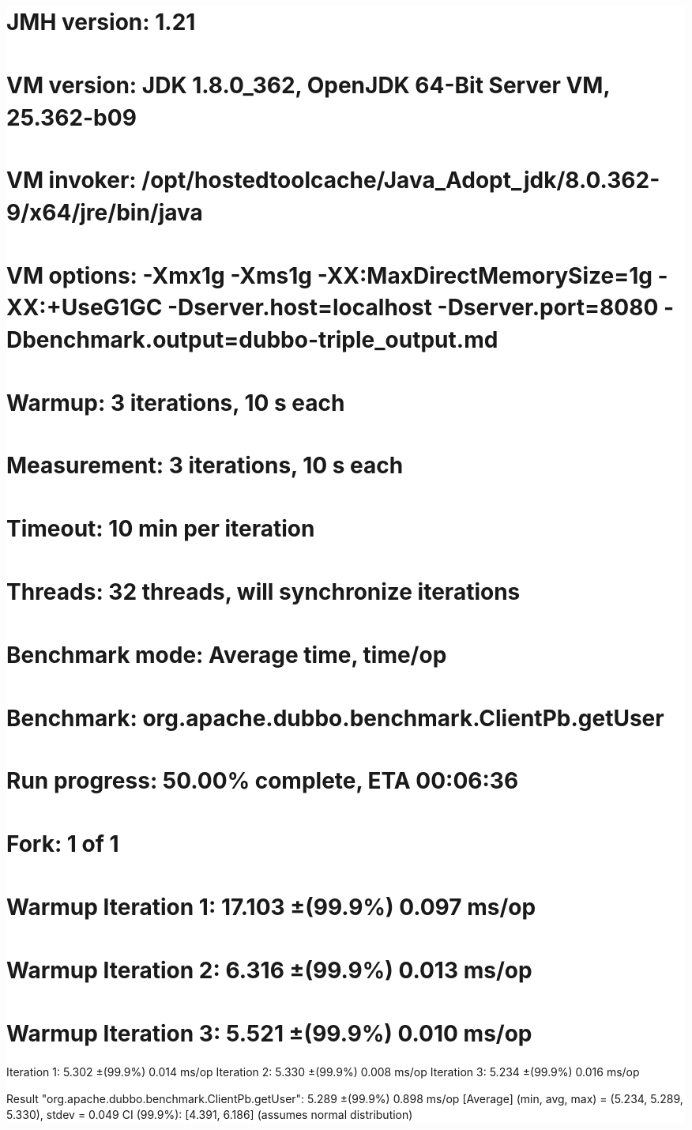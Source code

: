 
# JMH version: 1.21
# VM version: JDK 1.8.0_362, OpenJDK 64-Bit Server VM, 25.362-b09
# VM invoker: /opt/hostedtoolcache/Java_Adopt_jdk/8.0.362-9/x64/jre/bin/java
# VM options: -Xmx1g -Xms1g -XX:MaxDirectMemorySize=1g -XX:+UseG1GC -Dserver.host=localhost -Dserver.port=8080 -Dbenchmark.output=dubbo-triple_output.md
# Warmup: 3 iterations, 10 s each
# Measurement: 3 iterations, 10 s each
# Timeout: 10 min per iteration
# Threads: 32 threads, will synchronize iterations
# Benchmark mode: Average time, time/op
# Benchmark: org.apache.dubbo.benchmark.ClientPb.getUser

# Run progress: 50.00% complete, ETA 00:06:36
# Fork: 1 of 1
# Warmup Iteration   1: 17.103 ±(99.9%) 0.097 ms/op
# Warmup Iteration   2: 6.316 ±(99.9%) 0.013 ms/op
# Warmup Iteration   3: 5.521 ±(99.9%) 0.010 ms/op
Iteration   1: 5.302 ±(99.9%) 0.014 ms/op
Iteration   2: 5.330 ±(99.9%) 0.008 ms/op
Iteration   3: 5.234 ±(99.9%) 0.016 ms/op


Result "org.apache.dubbo.benchmark.ClientPb.getUser":
  5.289 ±(99.9%) 0.898 ms/op [Average]
  (min, avg, max) = (5.234, 5.289, 5.330), stdev = 0.049
  CI (99.9%): [4.391, 6.186] (assumes normal distribution)
